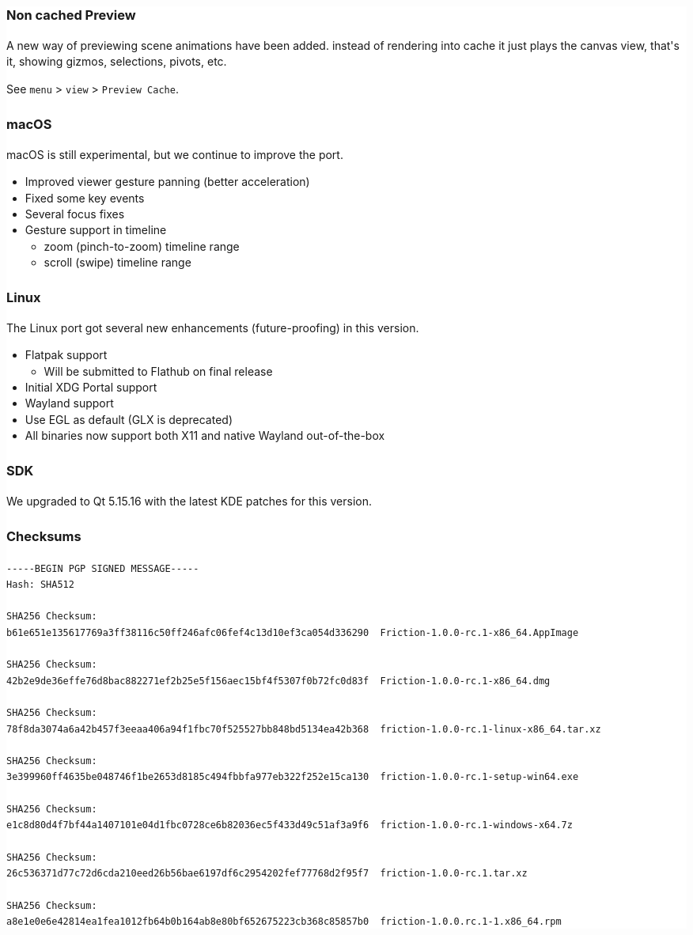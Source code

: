 <video width="100%" controls src="/assets/documentation/expressions/expressions_presets.mp4" title="Using expression presets"></video>

### Non cached Preview

A new way of previewing scene animations have been added. instead of rendering into cache it just plays the canvas view, that's it, showing gizmos, selections, pivots, etc.

See `menu` > `view` > `Preview Cache`.

### macOS

macOS is still experimental, but we continue to improve the port.

* Improved viewer gesture panning (better acceleration)
* Fixed some key events
* Several focus fixes
* Gesture support in timeline
  * zoom (pinch-to-zoom) timeline range
  * scroll (swipe) timeline range

### Linux

The Linux port got several new enhancements (future-proofing) in this version.

* Flatpak support
  * Will be submitted to Flathub on final release
* Initial XDG Portal support
* Wayland support
* Use EGL as default (GLX is deprecated)
* All binaries now support both X11 and native Wayland out-of-the-box

### SDK

We upgraded to Qt 5.15.16 with the latest KDE patches for this version.

### Checksums

```
-----BEGIN PGP SIGNED MESSAGE-----
Hash: SHA512

SHA256 Checksum: 
b61e651e135617769a3ff38116c50ff246afc06fef4c13d10ef3ca054d336290  Friction-1.0.0-rc.1-x86_64.AppImage

SHA256 Checksum: 
42b2e9de36effe76d8bac882271ef2b25e5f156aec15bf4f5307f0b72fc0d83f  Friction-1.0.0-rc.1-x86_64.dmg

SHA256 Checksum: 
78f8da3074a6a42b457f3eeaa406a94f1fbc70f525527bb848bd5134ea42b368  friction-1.0.0-rc.1-linux-x86_64.tar.xz

SHA256 Checksum: 
3e399960ff4635be048746f1be2653d8185c494fbbfa977eb322f252e15ca130  friction-1.0.0-rc.1-setup-win64.exe

SHA256 Checksum: 
e1c8d80d4f7bf44a1407101e04d1fbc0728ce6b82036ec5f433d49c51af3a9f6  friction-1.0.0-rc.1-windows-x64.7z

SHA256 Checksum: 
26c536371d77c72d6cda210eed26b56bae6197df6c2954202fef77768d2f95f7  friction-1.0.0-rc.1.tar.xz

SHA256 Checksum: 
a8e1e0e6e42814ea1fea1012fb64b0b164ab8e80bf652675223cb368c85857b0  friction-1.0.0.rc.1-1.x86_64.rpm
```